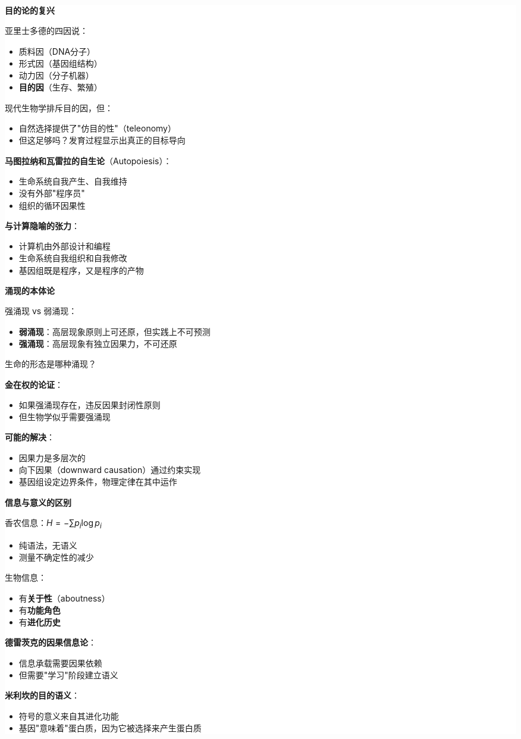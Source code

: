 **目的论的复兴**

亚里士多德的四因说：
- 质料因（DNA分子）
- 形式因（基因组结构）
- 动力因（分子机器）
- **目的因**（生存、繁殖）

现代生物学排斥目的因，但：
- 自然选择提供了"仿目的性"（teleonomy）
- 但这足够吗？发育过程显示出真正的目标导向

**马图拉纳和瓦雷拉的自生论**（Autopoiesis）：
- 生命系统自我产生、自我维持
- 没有外部"程序员"
- 组织的循环因果性

**与计算隐喻的张力**：
- 计算机由外部设计和编程
- 生命系统自我组织和自我修改
- 基因组既是程序，又是程序的产物

**涌现的本体论**

强涌现 vs 弱涌现：
- **弱涌现**：高层现象原则上可还原，但实践上不可预测
- **强涌现**：高层现象有独立因果力，不可还原

生命的形态是哪种涌现？

**金在权的论证**：
- 如果强涌现存在，违反因果封闭性原则
- 但生物学似乎需要强涌现

**可能的解决**：
- 因果力是多层次的
- 向下因果（downward causation）通过约束实现
- 基因组设定边界条件，物理定律在其中运作

**信息与意义的区别**

香农信息：$H = -\sum p_i \log p_i$
- 纯语法，无语义
- 测量不确定性的减少

生物信息：
- 有**关于性**（aboutness）
- 有**功能角色**
- 有**进化历史**

**德雷茨克的因果信息论**：
- 信息承载需要因果依赖
- 但需要"学习"阶段建立语义

**米利坎的目的语义**：
- 符号的意义来自其进化功能
- 基因"意味着"蛋白质，因为它被选择来产生蛋白质

